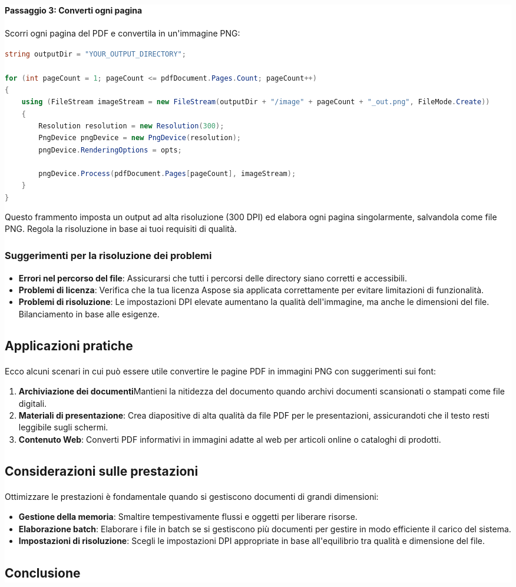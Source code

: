 #### Passaggio 3: Converti ogni pagina

Scorri ogni pagina del PDF e convertila in un'immagine PNG:
```csharp
string outputDir = "YOUR_OUTPUT_DIRECTORY";

for (int pageCount = 1; pageCount <= pdfDocument.Pages.Count; pageCount++)
{
    using (FileStream imageStream = new FileStream(outputDir + "/image" + pageCount + "_out.png", FileMode.Create))
    {
        Resolution resolution = new Resolution(300);
        PngDevice pngDevice = new PngDevice(resolution);
        pngDevice.RenderingOptions = opts;
        
        pngDevice.Process(pdfDocument.Pages[pageCount], imageStream);
    }
}
```
Questo frammento imposta un output ad alta risoluzione (300 DPI) ed elabora ogni pagina singolarmente, salvandola come file PNG. Regola la risoluzione in base ai tuoi requisiti di qualità.

### Suggerimenti per la risoluzione dei problemi

- **Errori nel percorso del file**: Assicurarsi che tutti i percorsi delle directory siano corretti e accessibili.
- **Problemi di licenza**: Verifica che la tua licenza Aspose sia applicata correttamente per evitare limitazioni di funzionalità.
- **Problemi di risoluzione**: Le impostazioni DPI elevate aumentano la qualità dell'immagine, ma anche le dimensioni del file. Bilanciamento in base alle esigenze.

## Applicazioni pratiche

Ecco alcuni scenari in cui può essere utile convertire le pagine PDF in immagini PNG con suggerimenti sui font:
1. **Archiviazione dei documenti**Mantieni la nitidezza del documento quando archivi documenti scansionati o stampati come file digitali.
2. **Materiali di presentazione**: Crea diapositive di alta qualità da file PDF per le presentazioni, assicurandoti che il testo resti leggibile sugli schermi.
3. **Contenuto Web**: Converti PDF informativi in immagini adatte al web per articoli online o cataloghi di prodotti.

## Considerazioni sulle prestazioni

Ottimizzare le prestazioni è fondamentale quando si gestiscono documenti di grandi dimensioni:
- **Gestione della memoria**: Smaltire tempestivamente flussi e oggetti per liberare risorse.
- **Elaborazione batch**: Elaborare i file in batch se si gestiscono più documenti per gestire in modo efficiente il carico del sistema.
- **Impostazioni di risoluzione**: Scegli le impostazioni DPI appropriate in base all'equilibrio tra qualità e dimensione del file.

## Conclusione
